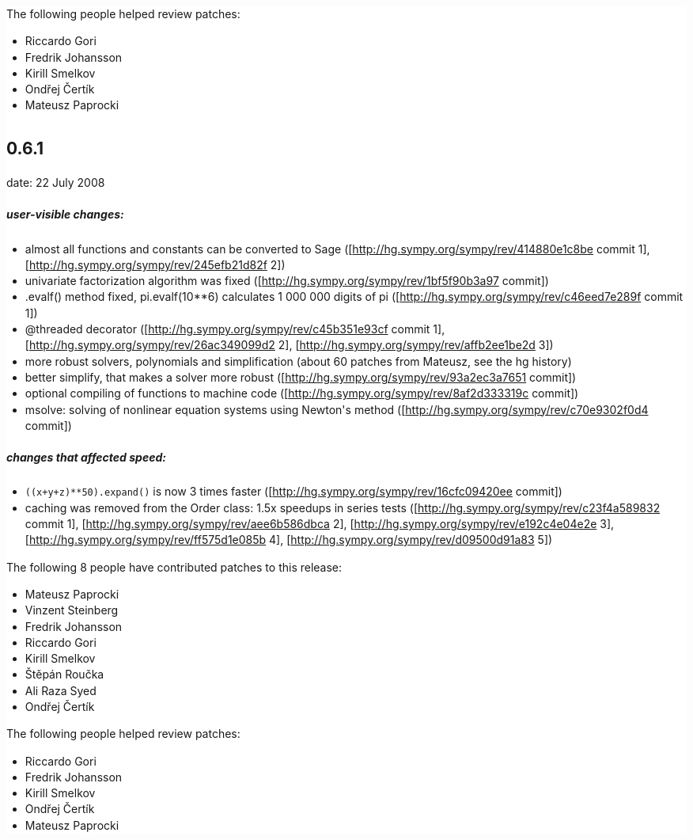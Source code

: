 The following people helped review patches:

  * Riccardo Gori
  * Fredrik Johansson
  * Kirill Smelkov
  * Ondřej Čertík
  * Mateusz Paprocki

## 0.6.1

date: 22 July 2008

##### user-visible changes:

  * almost all functions and constants can be converted to Sage ([http://hg.sympy.org/sympy/rev/414880e1c8be commit 1], [http://hg.sympy.org/sympy/rev/245efb21d82f 2])
  * univariate factorization algorithm was fixed ([http://hg.sympy.org/sympy/rev/1bf5f90b3a97 commit])
  * .evalf() method fixed, pi.evalf(10**6) calculates 1 000 000 digits of pi ([http://hg.sympy.org/sympy/rev/c46eed7e289f commit 1])
  * @threaded decorator ([http://hg.sympy.org/sympy/rev/c45b351e93cf commit 1], [http://hg.sympy.org/sympy/rev/26ac349099d2 2], [http://hg.sympy.org/sympy/rev/affb2ee1be2d 3])
  * more robust solvers, polynomials and simplification (about 60 patches from Mateusz, see the hg history)
  * better simplify, that makes a solver more robust ([http://hg.sympy.org/sympy/rev/93a2ec3a7651 commit])
  * optional compiling of functions to machine code ([http://hg.sympy.org/sympy/rev/8af2d333319c commit])
  * msolve: solving of nonlinear equation systems using Newton's method ([http://hg.sympy.org/sympy/rev/c70e9302f0d4 commit])

##### changes that affected speed:

  * `((x+y+z)**50).expand()` is now 3 times faster ([http://hg.sympy.org/sympy/rev/16cfc09420ee commit])
  * caching was removed from the Order class: 1.5x speedups in series tests ([http://hg.sympy.org/sympy/rev/c23f4a589832 commit 1], [http://hg.sympy.org/sympy/rev/aee6b586dbca 2], [http://hg.sympy.org/sympy/rev/e192c4e04e2e 3], [http://hg.sympy.org/sympy/rev/ff575d1e085b 4], [http://hg.sympy.org/sympy/rev/d09500d91a83 5])

The following 8 people have contributed patches to this release:

  * Mateusz Paprocki
  * Vinzent Steinberg
  * Fredrik Johansson
  * Riccardo Gori
  * Kirill Smelkov
  * Štěpán Roučka
  * Ali Raza Syed
  * Ondřej Čertík

The following people helped review patches:

  * Riccardo Gori
  * Fredrik Johansson
  * Kirill Smelkov
  * Ondřej Čertík
  * Mateusz Paprocki
